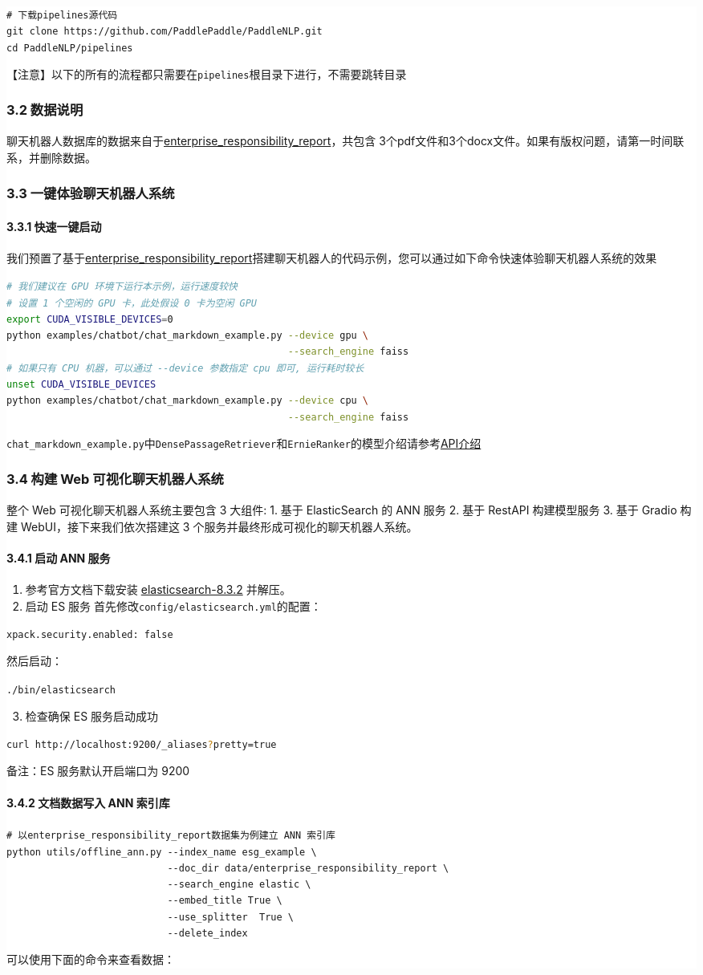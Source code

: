 ```
# 下载pipelines源代码
git clone https://github.com/PaddlePaddle/PaddleNLP.git
cd PaddleNLP/pipelines
```
【注意】以下的所有的流程都只需要在`pipelines`根目录下进行，不需要跳转目录

### 3.2 数据说明
聊天机器人数据库的数据来自于[enterprise_responsibility_report](https://paddlenlp.bj.bcebos.com/applications/enterprise_responsibility_report.zip)，共包含 3个pdf文件和3个docx文件。如果有版权问题，请第一时间联系，并删除数据。

### 3.3 一键体验聊天机器人系统

#### 3.3.1 快速一键启动

我们预置了基于[enterprise_responsibility_report](https://paddlenlp.bj.bcebos.com/applications/enterprise_responsibility_report.zip)搭建聊天机器人的代码示例，您可以通过如下命令快速体验聊天机器人系统的效果

```bash
# 我们建议在 GPU 环境下运行本示例，运行速度较快
# 设置 1 个空闲的 GPU 卡，此处假设 0 卡为空闲 GPU
export CUDA_VISIBLE_DEVICES=0
python examples/chatbot/chat_markdown_example.py --device gpu \
                                                 --search_engine faiss
# 如果只有 CPU 机器，可以通过 --device 参数指定 cpu 即可, 运行耗时较长
unset CUDA_VISIBLE_DEVICES
python examples/chatbot/chat_markdown_example.py --device cpu \
                                                 --search_engine faiss
```
`chat_markdown_example.py`中`DensePassageRetriever`和`ErnieRanker`的模型介绍请参考[API介绍](../../API.md)


### 3.4 构建 Web 可视化聊天机器人系统

整个 Web 可视化聊天机器人系统主要包含 3 大组件: 1. 基于 ElasticSearch 的 ANN 服务 2. 基于 RestAPI 构建模型服务 3. 基于 Gradio 构建 WebUI，接下来我们依次搭建这 3 个服务并最终形成可视化的聊天机器人系统。

#### 3.4.1 启动 ANN 服务
1. 参考官方文档下载安装 [elasticsearch-8.3.2](https://www.elastic.co/cn/downloads/elasticsearch) 并解压。
2. 启动 ES 服务
首先修改`config/elasticsearch.yml`的配置：
```
xpack.security.enabled: false
```
然后启动：
```bash
./bin/elasticsearch
```
3. 检查确保 ES 服务启动成功
```bash
curl http://localhost:9200/_aliases?pretty=true
```
备注：ES 服务默认开启端口为 9200

#### 3.4.2 文档数据写入 ANN 索引库
```
# 以enterprise_responsibility_report数据集为例建立 ANN 索引库
python utils/offline_ann.py --index_name esg_example \
                            --doc_dir data/enterprise_responsibility_report \
                            --search_engine elastic \
                            --embed_title True \
                            --use_splitter  True \
                            --delete_index
```
可以使用下面的命令来查看数据：
